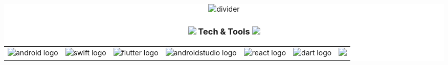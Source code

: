 <div align="center">

<div align="center">
  <img src="https://github.com/techwizard-mobile-ai/myavatars/blob/main/divider2.png" alt="divider"/>
</div> 
<h3 align="center">
 <img src="https://github.com/techwizard-mobile-ai/myavatars/blob/main/code.gif" height="20"/> 
 Tech & Tools
 <img src="https://github.com/techwizard-mobile-ai/myavatars/blob/main/code.gif" height="20"/>
</h3>
<div align="center" style="witdh:100%"> 
 <table>
  <tr>
  <td>
    <img
      src="https://cdn.jsdelivr.net/gh/devicons/devicon/icons/android/android-original.svg"
      height="60"
      alt="android logo"
    />
  </td>
  <td>
    <img
      src="https://cdn.jsdelivr.net/gh/devicons/devicon/icons/swift/swift-original.svg"
      height="60"
      alt="swift logo"
    />
  </td>
  <td>
    <img
      src="https://cdn.jsdelivr.net/gh/devicons/devicon/icons/flutter/flutter-original.svg"
      height="60"
      alt="flutter logo"
    />
  </td>
  <td>
    <img
      src="https://cdn.jsdelivr.net/gh/devicons/devicon/icons/androidstudio/androidstudio-original.svg"
      height="60"
      alt="androidstudio logo"
    />
  </td>
  <td>
    <img
      src="https://cdn.jsdelivr.net/gh/devicons/devicon/icons/react/react-original.svg"
      height="60"
      alt="react logo"
    />
  </td>
  <td>
    <img
      src="https://cdn.jsdelivr.net/gh/devicons/devicon/icons/dart/dart-original.svg"
      height="60"
      alt="dart logo"
    />
  </td>
  <td>
    <img
      src="https://cdn.jsdelivr.net/gh/devicons/devicon/icons/git/git-original.svg"